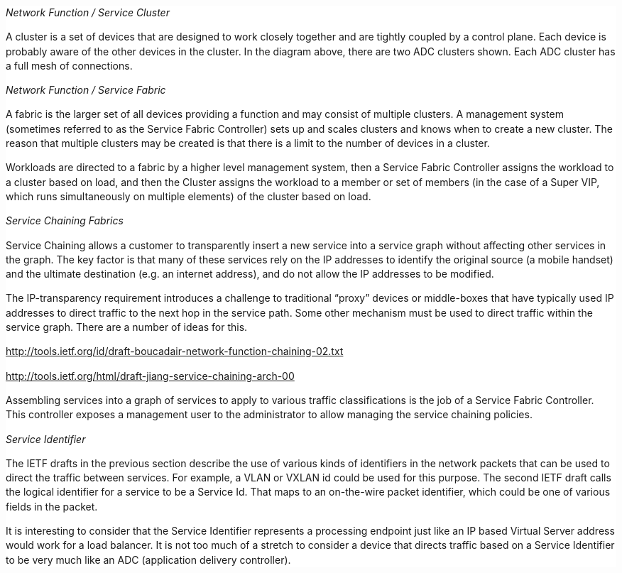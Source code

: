 *Network Function / Service Cluster*

A cluster is a set of devices that are designed to work closely together
and are tightly coupled by a control plane. Each device is probably
aware of the other devices in the cluster. In the diagram above, there
are two ADC clusters shown. Each ADC cluster has a full mesh of
connections.

*Network Function / Service Fabric*

A fabric is the larger set of all devices providing a function and may
consist of multiple clusters. A management system (sometimes referred to
as the Service Fabric Controller) sets up and scales clusters and knows
when to create a new cluster. The reason that multiple clusters may be
created is that there is a limit to the number of devices in a cluster.

Workloads are directed to a fabric by a higher level management system,
then a Service Fabric Controller assigns the workload to a cluster based
on load, and then the Cluster assigns the workload to a member or set of
members (in the case of a Super VIP, which runs simultaneously on
multiple elements) of the cluster based on load.

*Service Chaining Fabrics*

Service Chaining allows a customer to transparently insert a new service
into a service graph without affecting other services in the graph. The
key factor is that many of these services rely on the IP addresses to
identify the original source (a mobile handset) and the ultimate
destination (e.g. an internet address), and do not allow the IP
addresses to be modified.

The IP-transparency requirement introduces a challenge to traditional
“proxy” devices or middle-boxes that have typically used IP addresses to
direct traffic to the next hop in the service path. Some other mechanism
must be used to direct traffic within the service graph. There are a
number of ideas for this.

<http://tools.ietf.org/id/draft-boucadair-network-function-chaining-02.txt>

<http://tools.ietf.org/html/draft-jiang-service-chaining-arch-00>

Assembling services into a graph of services to apply to various traffic
classifications is the job of a Service Fabric Controller. This
controller exposes a management user to the administrator to allow
managing the service chaining policies.

*Service Identifier*

The IETF drafts in the previous section describe the use of various
kinds of identifiers in the network packets that can be used to direct
the traffic between services. For example, a VLAN or VXLAN id could be
used for this purpose. The second IETF draft calls the logical
identifier for a service to be a Service Id. That maps to an on-the-wire
packet identifier, which could be one of various fields in the packet.

It is interesting to consider that the Service Identifier represents a
processing endpoint just like an IP based Virtual Server address would
work for a load balancer. It is not too much of a stretch to consider a
device that directs traffic based on a Service Identifier to be very
much like an ADC (application delivery controller).

